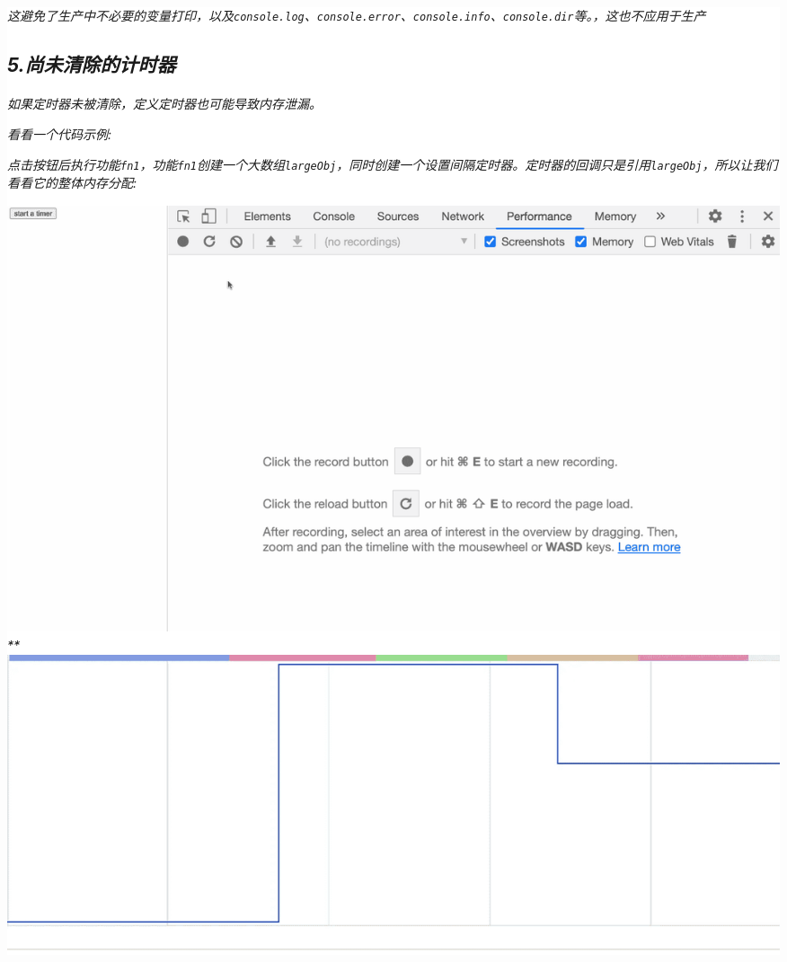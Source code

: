 *这避免了生产中不必要的变量打印，以及`console.log`、`console.error`、`console.info`、`console.dir`等。，这也不应用于生产*

## *5.尚未清除的计时器*

*如果定时器未被清除，定义定时器也可能导致内存泄漏。*

*看看一个代码示例:*

*点击按钮后执行功能`fn1`，功能`fn1`创建一个大数组`largeObj`，同时创建一个设置间隔定时器。定时器的回调只是引用`largeObj`，所以让我们看看它的整体内存分配:*

*![](img/6b72ec29f1dbb64ca5a8f1dffff499c4.png)**![](img/9e59dbe114e4e946bfcb81575715f196.png)*
